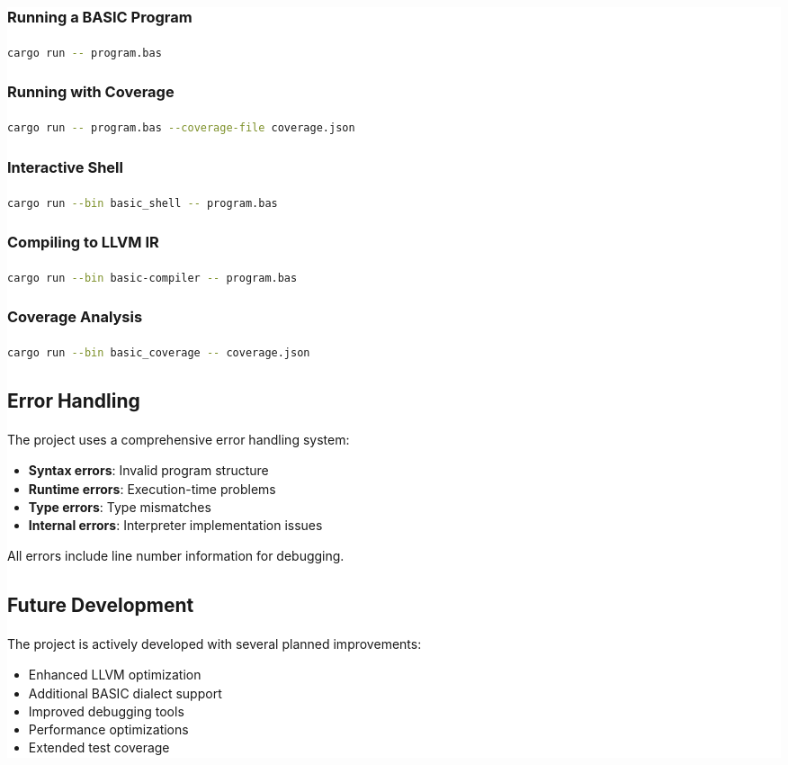 ### Running a BASIC Program
```bash
cargo run -- program.bas
```

### Running with Coverage
```bash
cargo run -- program.bas --coverage-file coverage.json
```

### Interactive Shell
```bash
cargo run --bin basic_shell -- program.bas
```

### Compiling to LLVM IR
```bash
cargo run --bin basic-compiler -- program.bas
```

### Coverage Analysis
```bash
cargo run --bin basic_coverage -- coverage.json
```

## Error Handling

The project uses a comprehensive error handling system:
- **Syntax errors**: Invalid program structure
- **Runtime errors**: Execution-time problems
- **Type errors**: Type mismatches
- **Internal errors**: Interpreter implementation issues

All errors include line number information for debugging.

## Future Development

The project is actively developed with several planned improvements:
- Enhanced LLVM optimization
- Additional BASIC dialect support
- Improved debugging tools
- Performance optimizations
- Extended test coverage